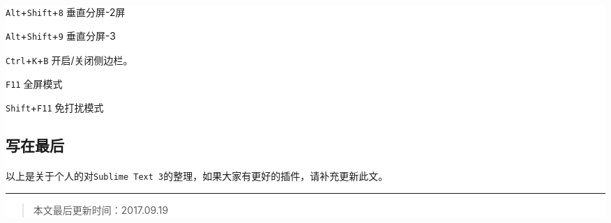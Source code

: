 `Alt`+`Shift`+`8` 垂直分屏-2屏

`Alt`+`Shift`+`9` 垂直分屏-3

`Ctrl`+`K`+`B` 开启/关闭侧边栏。

`F11` 全屏模式

`Shift`+`F11` 免打扰模式


## 写在最后

以上是关于个人的对`Sublime Text 3`的整理，如果大家有更好的插件，请补充更新此文。

---


> 本文最后更新时间：2017.09.19